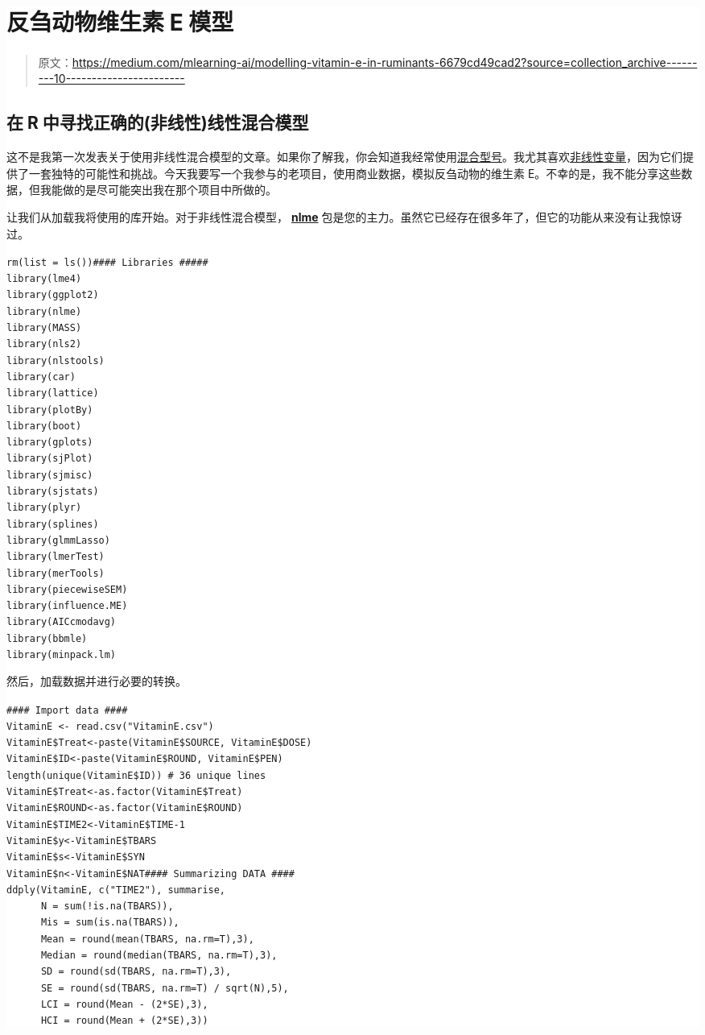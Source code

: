 # 反刍动物维生素 E 模型

> 原文：<https://medium.com/mlearning-ai/modelling-vitamin-e-in-ruminants-6679cd49cad2?source=collection_archive---------10----------------------->

## 在 R 中寻找正确的(非线性)线性混合模型

这不是我第一次发表关于使用非线性混合模型的文章。如果你了解我，你会知道我经常使用[混合型号](/mlearning-ai/introduction-to-mixed-models-in-r-9c017fd83a63)。我尤其喜欢[非线性变量](/mlearning-ai/non-linear-mixed-model-in-r-a6fc054c3f82)，因为它们提供了一套独特的可能性和挑战。今天我要写一个我参与的老项目，使用商业数据，模拟反刍动物的维生素 E。不幸的是，我不能分享这些数据，但我能做的是尽可能突出我在那个项目中所做的。

让我们从加载我将使用的库开始。对于非线性混合模型， [**nlme**](https://cran.r-project.org/web/packages/nlme/nlme.pdf) 包是您的主力。虽然它已经存在很多年了，但它的功能从来没有让我惊讶过。

```
rm(list = ls())#### Libraries #####
library(lme4)
library(ggplot2)
library(nlme)
library(MASS)
library(nls2)
library(nlstools)
library(car)
library(lattice)
library(plotBy)
library(boot)
library(gplots)
library(sjPlot)
library(sjmisc)
library(sjstats)
library(plyr)
library(splines)
library(glmmLasso)
library(lmerTest)
library(merTools)
library(piecewiseSEM)
library(influence.ME)
library(AICcmodavg)
library(bbmle) 
library(minpack.lm)
```

然后，加载数据并进行必要的转换。

```
#### Import data ####
VitaminE <- read.csv("VitaminE.csv")
VitaminE$Treat<-paste(VitaminE$SOURCE, VitaminE$DOSE)
VitaminE$ID<-paste(VitaminE$ROUND, VitaminE$PEN)
length(unique(VitaminE$ID)) # 36 unique lines
VitaminE$Treat<-as.factor(VitaminE$Treat)
VitaminE$ROUND<-as.factor(VitaminE$ROUND)
VitaminE$TIME2<-VitaminE$TIME-1
VitaminE$y<-VitaminE$TBARS
VitaminE$s<-VitaminE$SYN
VitaminE$n<-VitaminE$NAT#### Summarizing DATA ####
ddply(VitaminE, c("TIME2"), summarise,
      N = sum(!is.na(TBARS)),
      Mis = sum(is.na(TBARS)),
      Mean = round(mean(TBARS, na.rm=T),3),
      Median = round(median(TBARS, na.rm=T),3),
      SD = round(sd(TBARS, na.rm=T),3),
      SE = round(sd(TBARS, na.rm=T) / sqrt(N),5),
      LCI = round(Mean - (2*SE),3), 
      HCI = round(Mean + (2*SE),3))
```